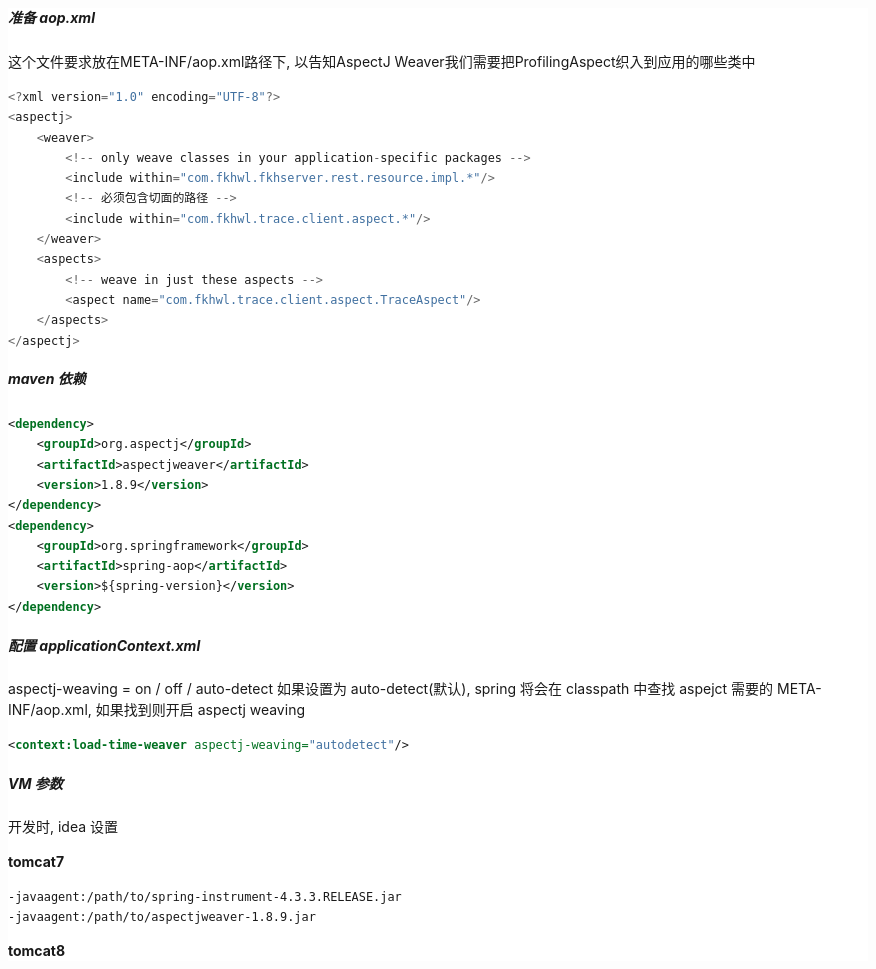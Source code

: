 ##### 准备 aop.xml

这个文件要求放在META-INF/aop.xml路径下, 以告知AspectJ Weaver我们需要把ProfilingAspect织入到应用的哪些类中

```java
<?xml version="1.0" encoding="UTF-8"?>
<aspectj>
    <weaver>
        <!-- only weave classes in your application-specific packages -->
        <include within="com.fkhwl.fkhserver.rest.resource.impl.*"/>
        <!-- 必须包含切面的路径 -->
        <include within="com.fkhwl.trace.client.aspect.*"/>
    </weaver>
    <aspects>
        <!-- weave in just these aspects -->
        <aspect name="com.fkhwl.trace.client.aspect.TraceAspect"/>
    </aspects>
</aspectj>
```

##### maven 依赖

```xml
<dependency>
    <groupId>org.aspectj</groupId>
    <artifactId>aspectjweaver</artifactId>
    <version>1.8.9</version>
</dependency>
<dependency>
    <groupId>org.springframework</groupId>
    <artifactId>spring-aop</artifactId>
    <version>${spring-version}</version>
</dependency>
```

##### 配置 applicationContext.xml

aspectj-weaving = on / off / auto-detect
如果设置为 auto-detect(默认), 
spring 将会在 classpath 中查找 aspejct 需要的 META-INF/aop.xml,  如果找到则开启 aspectj weaving

```xml
<context:load-time-weaver aspectj-weaving="autodetect"/>
```

##### VM 参数

开发时, idea 设置

**tomcat7**

```bash
-javaagent:/path/to/spring-instrument-4.3.3.RELEASE.jar 
-javaagent:/path/to/aspectjweaver-1.8.9.jar
```

**tomcat8**
